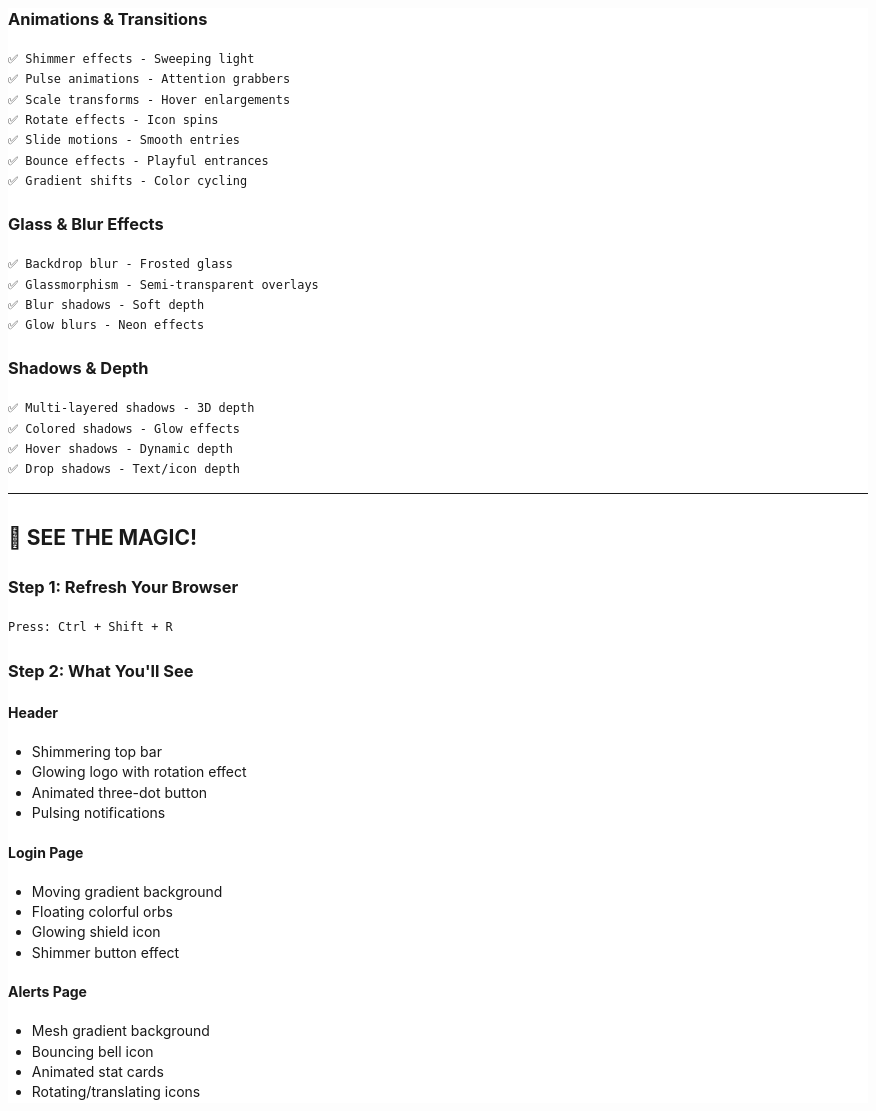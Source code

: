 ### Animations & Transitions
```
✅ Shimmer effects - Sweeping light
✅ Pulse animations - Attention grabbers
✅ Scale transforms - Hover enlargements
✅ Rotate effects - Icon spins
✅ Slide motions - Smooth entries
✅ Bounce effects - Playful entrances
✅ Gradient shifts - Color cycling
```

### Glass & Blur Effects
```
✅ Backdrop blur - Frosted glass
✅ Glassmorphism - Semi-transparent overlays
✅ Blur shadows - Soft depth
✅ Glow blurs - Neon effects
```

### Shadows & Depth
```
✅ Multi-layered shadows - 3D depth
✅ Colored shadows - Glow effects
✅ Hover shadows - Dynamic depth
✅ Drop shadows - Text/icon depth
```

---

## 🎯 SEE THE MAGIC!

### Step 1: Refresh Your Browser
```bash
Press: Ctrl + Shift + R
```

### Step 2: What You'll See

#### **Header**
- Shimmering top bar
- Glowing logo with rotation effect
- Animated three-dot button
- Pulsing notifications

#### **Login Page**
- Moving gradient background
- Floating colorful orbs
- Glowing shield icon
- Shimmer button effect

#### **Alerts Page**
- Mesh gradient background
- Bouncing bell icon
- Animated stat cards
- Rotating/translating icons
